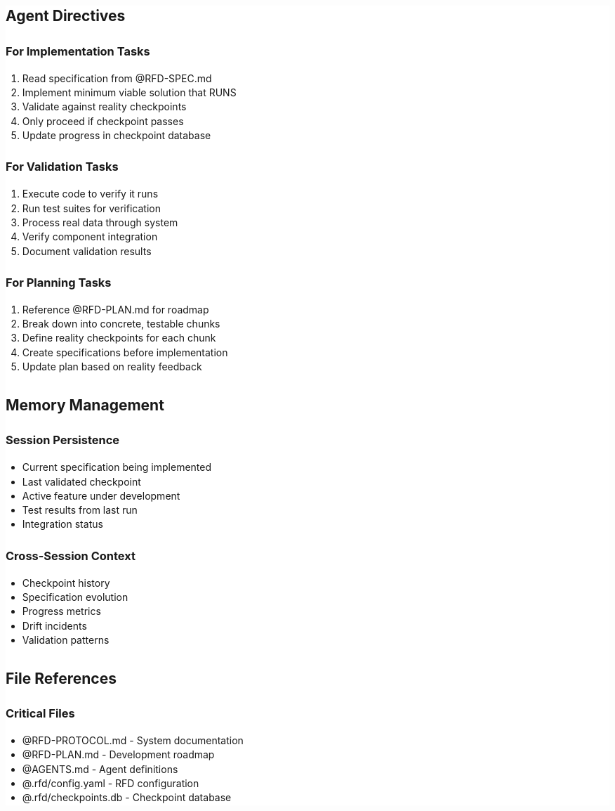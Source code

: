 ## Agent Directives

### For Implementation Tasks
1. Read specification from @RFD-SPEC.md
2. Implement minimum viable solution that RUNS
3. Validate against reality checkpoints
4. Only proceed if checkpoint passes
5. Update progress in checkpoint database

### For Validation Tasks
1. Execute code to verify it runs
2. Run test suites for verification
3. Process real data through system
4. Verify component integration
5. Document validation results

### For Planning Tasks
1. Reference @RFD-PLAN.md for roadmap
2. Break down into concrete, testable chunks
3. Define reality checkpoints for each chunk
4. Create specifications before implementation
5. Update plan based on reality feedback

## Memory Management

### Session Persistence
- Current specification being implemented
- Last validated checkpoint
- Active feature under development
- Test results from last run
- Integration status

### Cross-Session Context
- Checkpoint history
- Specification evolution
- Progress metrics
- Drift incidents
- Validation patterns

## File References

### Critical Files
- @RFD-PROTOCOL.md - System documentation
- @RFD-PLAN.md - Development roadmap
- @AGENTS.md - Agent definitions
- @.rfd/config.yaml - RFD configuration
- @.rfd/checkpoints.db - Checkpoint database
